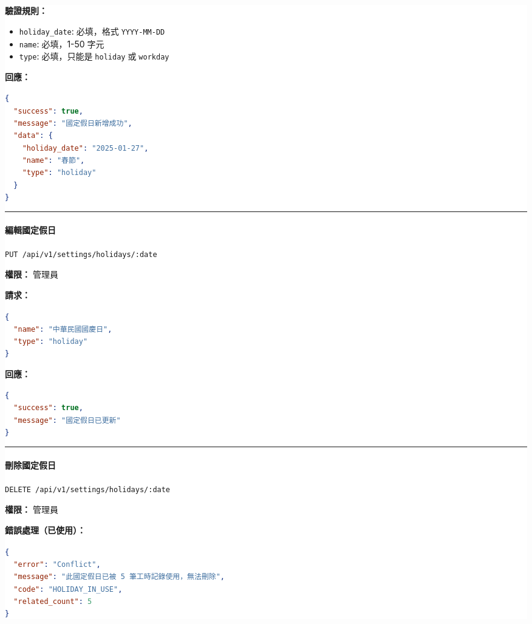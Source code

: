 **驗證規則：**
- `holiday_date`: 必填，格式 `YYYY-MM-DD`
- `name`: 必填，1-50 字元
- `type`: 必填，只能是 `holiday` 或 `workday`

**回應：**
```json
{
  "success": true,
  "message": "國定假日新增成功",
  "data": {
    "holiday_date": "2025-01-27",
    "name": "春節",
    "type": "holiday"
  }
}
```

---

#### 編輯國定假日

```
PUT /api/v1/settings/holidays/:date
```

**權限：** 管理員

**請求：**
```json
{
  "name": "中華民國國慶日",
  "type": "holiday"
}
```

**回應：**
```json
{
  "success": true,
  "message": "國定假日已更新"
}
```

---

#### 刪除國定假日

```
DELETE /api/v1/settings/holidays/:date
```

**權限：** 管理員

**錯誤處理（已使用）：**
```json
{
  "error": "Conflict",
  "message": "此國定假日已被 5 筆工時記錄使用，無法刪除",
  "code": "HOLIDAY_IN_USE",
  "related_count": 5
}
```
